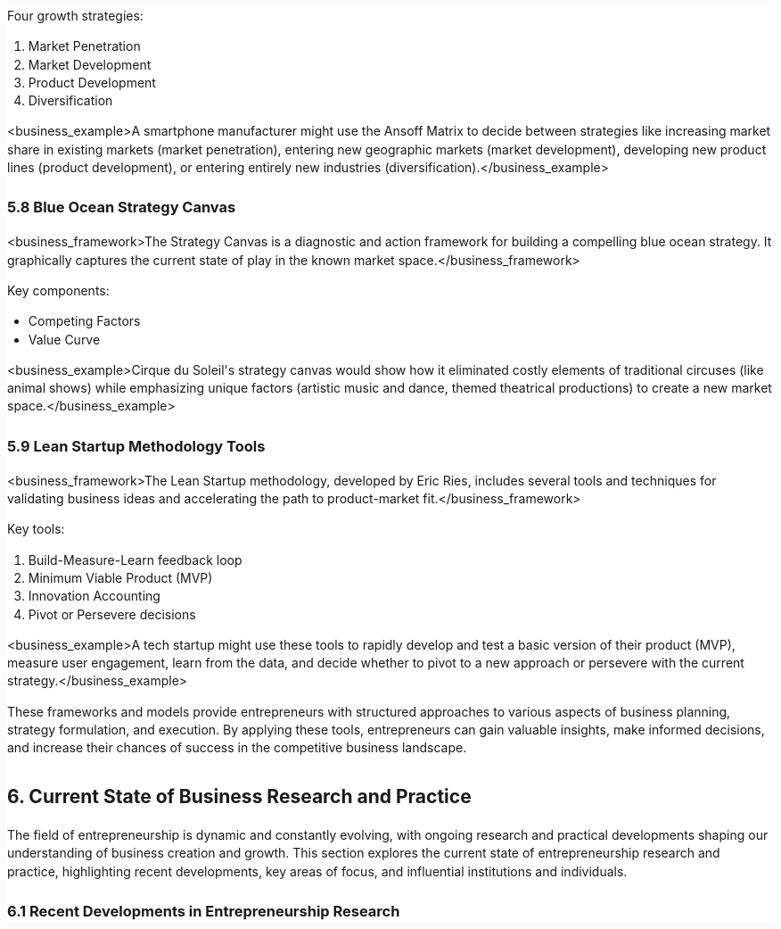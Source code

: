 Four growth strategies:
1. Market Penetration
2. Market Development
3. Product Development
4. Diversification

<business_example>A smartphone manufacturer might use the Ansoff Matrix to decide between strategies like increasing market share in existing markets (market penetration), entering new geographic markets (market development), developing new product lines (product development), or entering entirely new industries (diversification).</business_example>

### 5.8 Blue Ocean Strategy Canvas

<business_framework>The Strategy Canvas is a diagnostic and action framework for building a compelling blue ocean strategy. It graphically captures the current state of play in the known market space.</business_framework>

Key components:
- Competing Factors
- Value Curve

<business_example>Cirque du Soleil's strategy canvas would show how it eliminated costly elements of traditional circuses (like animal shows) while emphasizing unique factors (artistic music and dance, themed theatrical productions) to create a new market space.</business_example>

### 5.9 Lean Startup Methodology Tools

<business_framework>The Lean Startup methodology, developed by Eric Ries, includes several tools and techniques for validating business ideas and accelerating the path to product-market fit.</business_framework>

Key tools:
1. Build-Measure-Learn feedback loop
2. Minimum Viable Product (MVP)
3. Innovation Accounting
4. Pivot or Persevere decisions

<business_example>A tech startup might use these tools to rapidly develop and test a basic version of their product (MVP), measure user engagement, learn from the data, and decide whether to pivot to a new approach or persevere with the current strategy.</business_example>

These frameworks and models provide entrepreneurs with structured approaches to various aspects of business planning, strategy formulation, and execution. By applying these tools, entrepreneurs can gain valuable insights, make informed decisions, and increase their chances of success in the competitive business landscape.

## 6. Current State of Business Research and Practice

The field of entrepreneurship is dynamic and constantly evolving, with ongoing research and practical developments shaping our understanding of business creation and growth. This section explores the current state of entrepreneurship research and practice, highlighting recent developments, key areas of focus, and influential institutions and individuals.

### 6.1 Recent Developments in Entrepreneurship Research
